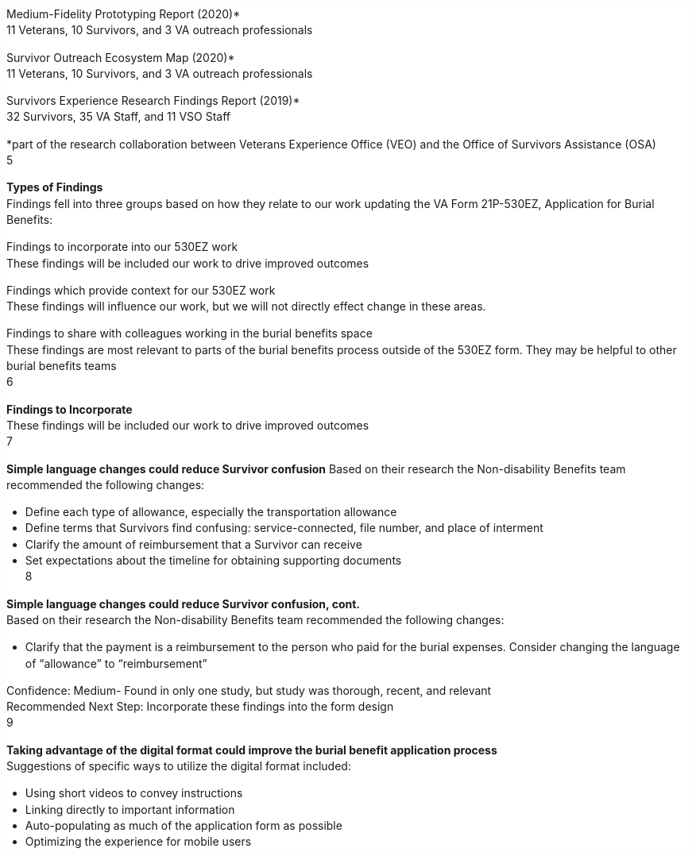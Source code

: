 Medium-Fidelity Prototyping Report (2020)\*  
11 Veterans, 10 Survivors, and 3 VA outreach professionals  

Survivor Outreach Ecosystem Map (2020)\*  
11 Veterans, 10 Survivors, and 3 VA outreach professionals  

Survivors Experience Research Findings Report (2019)\*  
32 Survivors, 35 VA Staff, and 11 VSO Staff  

\*part of the research collaboration between Veterans Experience Office (VEO) and the Office of Survivors Assistance (OSA)  
5

**Types of Findings**  
Findings fell into three groups based on how they relate to our work updating the VA Form 21P-530EZ, Application for Burial Benefits:  

Findings to incorporate into our 530EZ work  
These findings will be included our work to drive improved outcomes

Findings which provide context for our 530EZ work  
These findings will influence our work, but we will not directly effect change in these areas. 

Findings to share with colleagues working in the burial benefits space  
These findings are most relevant to parts of the burial benefits process outside of the 530EZ form. They may be helpful to other burial benefits teams  
6

**Findings to Incorporate**  
These findings will be included our work to drive improved outcomes  
7

**Simple language changes could reduce Survivor confusion**
Based on their research the Non-disability Benefits team recommended the following changes:   

- Define each type of allowance, especially the transportation allowance  
- Define terms that Survivors find confusing: service-connected, file number, and place of interment  
- Clarify the amount of reimbursement that a Survivor can receive  
- Set expectations about the timeline for obtaining supporting documents  
8  

**Simple language changes could reduce Survivor confusion, cont.**   
Based on their research the Non-disability Benefits team recommended the following changes:   

- Clarify that the payment is a reimbursement to the person who paid for the burial expenses. Consider changing the language of “allowance” to “reimbursement”
  
Confidence: Medium- Found in only one study, but study was thorough, recent, and relevant  
Recommended Next Step: Incorporate these findings into the form design  
9  

**Taking advantage of the digital format could improve the burial benefit application process**   
Suggestions of specific ways to utilize the digital format included:  

- Using short videos to convey instructions  
- Linking directly to important information  
- Auto-populating as much of the application form as possible  
- Optimizing the experience for mobile users
  